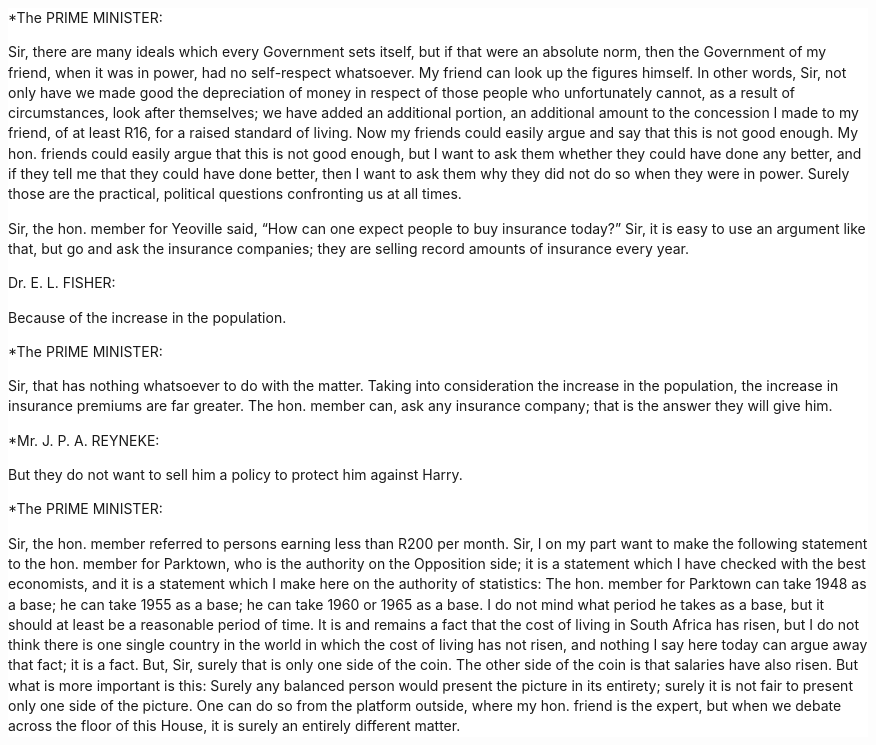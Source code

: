 </speech>

<speech by="#prime_minister">

<from>*The <person refersTo="hansard_za">PRIME MINISTER</person>:</from>

<p>Sir, there are many ideals which every Government sets itself, but if that were an absolute norm, then the Government of my friend, when it was in power, had no self-respect whatsoever. My friend can look up the figures himself. In other words, Sir, not only have we made good the depreciation of money in respect of those people who unfortunately cannot, as a result of circumstances, look after themselves; we have added an additional portion, an additional amount to the concession I made to my friend, of at least R16, for a raised standard of living. Now my friends could easily argue and say that this is not good enough. My hon. friends could easily argue that this is not good enough, but I want to ask them whether they could have done any better, and if they tell me that they could have done better, then I want to ask them why they did not do so when they were in power. Surely those are the practical, political questions confronting us at all times.</p>

<p>Sir, the hon. member for Yeoville said, &#x201C;How can one expect people to buy insurance today&#x003F;&#x201D; Sir, it is easy to use an argument like that, but go and ask the insurance companies; they are selling record amounts of insurance every year.</p>

</speech>

<speech by="#fisher">

<from>Dr. <person refersTo="hansard_za">E. L. FISHER</person>:</from>

<p>Because of the increase in the population.</p>

</speech>

<speech by="#prime_minister">

<from>*The <person refersTo="hansard_za">PRIME MINISTER</person>:</from>

<p>Sir, that has nothing whatsoever to do with the matter. Taking into consideration the increase in the population, the increase in insurance premiums are far greater. The hon. member can, ask any insurance company; that is the answer they will give him.</p>

</speech>

<speech by="#reyneke">

<from>*Mr. <person refersTo="hansard_za">J. P. A. REYNEKE</person>:</from>

<p>But they do not want to sell him a policy to protect him against Harry.</p>

</speech>

<speech by="#prime_minister">

<from>*The <person refersTo="hansard_za">PRIME MINISTER</person>:</from>

<p>Sir, the hon. member referred to persons earning less than R200 per month. Sir, I on my part want to make the following statement to the hon. member for Parktown, who is the authority on the Opposition side; it is a statement which I have checked with the best economists, and it is a statement which I make here on the authority of statistics: The hon. member for Parktown can take 1948 as a base; he can take 1955 as a base; he can take 1960 or 1965 as a base. I do not mind what period he takes as a base, but it should at least be a reasonable period of time. It is and remains a fact that the cost of living in South Africa has risen, but I do not think there is one single country in the world in which the cost of living has not risen, and nothing I say here today can argue away that fact; it is a fact. But, Sir, surely that is only one side of the coin. The other side of the coin is that salaries have also risen. But what is more important is this: Surely any balanced person would present the picture in its entirety; surely it is not fair to present only one side of the picture. One can do so from the platform outside, where my hon. friend is the expert, but when we debate across the floor of this House, it is surely an entirely different matter.</p>
